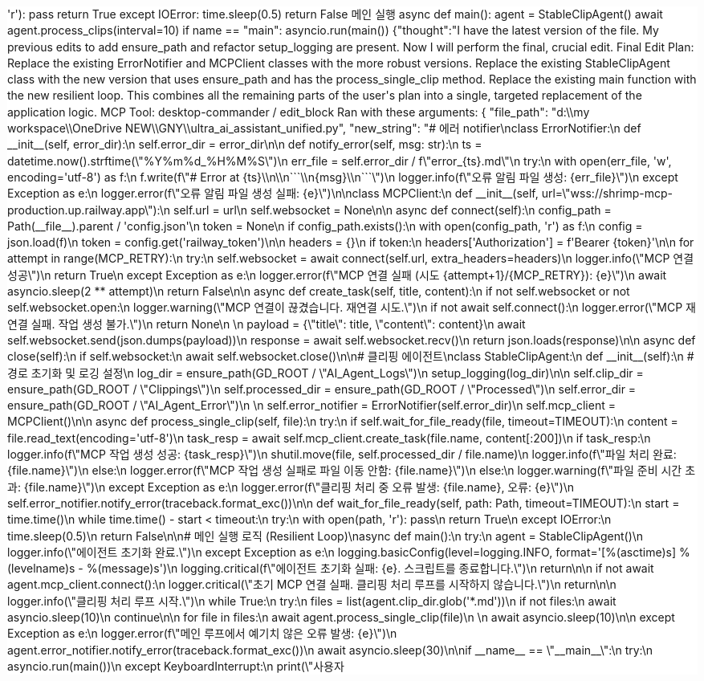 'r'): pass return True except IOError: time.sleep(0.5) return False 메인 실행 async def main(): agent = StableClipAgent() await agent.process\_clips(interval=10) if name == "main": asyncio.run(main()) {"thought":"I have the latest version of the file. My previous edits to add ensure\_path and refactor setup\_logging are present. Now I will perform the final, crucial edit. Final Edit Plan: Replace the existing ErrorNotifier and MCPClient classes with the more robust versions. Replace the existing StableClipAgent class with the new version that uses ensure\_path and has the process\_single\_clip method. Replace the existing main function with the new resilient loop. This combines all the remaining parts of the user's plan into a single, targeted replacement of the application logic. MCP Tool: desktop-commander / edit\_block Ran with these arguments: { "file\_path": "d:\\\\my workspace\\\\OneDrive NEW\\\\GNY\\\\ultra\_ai\_assistant\_unified.py", "new\_string": "# 에러 notifier\\nclass ErrorNotifier:\\n def \_\_init\_\_(self, error\_dir):\\n self.error\_dir = error\_dir\\n\\n def notify\_error(self, msg: str):\\n ts = datetime.now().strftime(\\"%Y%m%d\_%H%M%S\\")\\n err\_file = self.error\_dir / f\\"error\_{ts}.md\\"\\n try:\\n with open(err\_file, 'w', encoding='utf-8') as f:\\n f.write(f\\"# Error at {ts}\\\\n\\\\n\`\`\`\\\\n{msg}\\\\n\`\`\`\\")\\n logger.info(f\\"오류 알림 파일 생성: {err\_file}\\")\\n except Exception as e:\\n logger.error(f\\"오류 알림 파일 생성 실패: {e}\\")\\n\\nclass MCPClient:\\n def \_\_init\_\_(self, url=\\"wss://shrimp-mcp-production.up.railway.app\\"):\\n self.url = url\\n self.websocket = None\\n\\n async def connect(self):\\n config\_path = Path(\_\_file\_\_).parent / 'config.json'\\n token = None\\n if config\_path.exists():\\n with open(config\_path, 'r') as f:\\n config = json.load(f)\\n token = config.get('railway\_token')\\n\\n headers = {}\\n if token:\\n headers\['Authorization'\] = f'Bearer {token}'\\n\\n for attempt in range(MCP\_RETRY):\\n try:\\n self.websocket = await connect(self.url, extra\_headers=headers)\\n logger.info(\\"MCP 연결 성공\\")\\n return True\\n except Exception as e:\\n logger.error(f\\"MCP 연결 실패 (시도 {attempt+1}/{MCP\_RETRY}): {e}\\")\\n await asyncio.sleep(2 \*\* attempt)\\n return False\\n\\n async def create\_task(self, title, content):\\n if not self.websocket or not self.websocket.open:\\n logger.warning(\\"MCP 연결이 끊겼습니다. 재연결 시도.\\")\\n if not await self.connect():\\n logger.error(\\"MCP 재연결 실패. 작업 생성 불가.\\")\\n return None\\n \\n payload = {\\"title\\": title, \\"content\\": content}\\n await self.websocket.send(json.dumps(payload))\\n response = await self.websocket.recv()\\n return json.loads(response)\\n\\n async def close(self):\\n if self.websocket:\\n await self.websocket.close()\\n\\n# 클리핑 에이전트\\nclass StableClipAgent:\\n def \_\_init\_\_(self):\\n # 경로 초기화 및 로깅 설정\\n log\_dir = ensure\_path(GD\_ROOT / \\"AI\_Agent\_Logs\\")\\n setup\_logging(log\_dir)\\n\\n self.clip\_dir = ensure\_path(GD\_ROOT / \\"Clippings\\")\\n self.processed\_dir = ensure\_path(GD\_ROOT / \\"Processed\\")\\n self.error\_dir = ensure\_path(GD\_ROOT / \\"AI\_Agent\_Error\\")\\n \\n self.error\_notifier = ErrorNotifier(self.error\_dir)\\n self.mcp\_client = MCPClient()\\n\\n async def process\_single\_clip(self, file):\\n try:\\n if self.wait\_for\_file\_ready(file, timeout=TIMEOUT):\\n content = file.read\_text(encoding='utf-8')\\n task\_resp = await self.mcp\_client.create\_task(file.name, content\[:200\])\\n if task\_resp:\\n logger.info(f\\"MCP 작업 생성 성공: {task\_resp}\\")\\n shutil.move(file, self.processed\_dir / file.name)\\n logger.info(f\\"파일 처리 완료: {file.name}\\")\\n else:\\n logger.error(f\\"MCP 작업 생성 실패로 파일 이동 안함: {file.name}\\")\\n else:\\n logger.warning(f\\"파일 준비 시간 초과: {file.name}\\")\\n except Exception as e:\\n logger.error(f\\"클리핑 처리 중 오류 발생: {file.name}, 오류: {e}\\")\\n self.error\_notifier.notify\_error(traceback.format\_exc())\\n\\n def wait\_for\_file\_ready(self, path: Path, timeout=TIMEOUT):\\n start = time.time()\\n while time.time() - start < timeout:\\n try:\\n with open(path, 'r'): pass\\n return True\\n except IOError:\\n time.sleep(0.5)\\n return False\\n\\n# 메인 실행 로직 (Resilient Loop)\\nasync def main():\\n try:\\n agent = StableClipAgent()\\n logger.info(\\"에이전트 초기화 완료.\\")\\n except Exception as e:\\n logging.basicConfig(level=logging.INFO, format='\[%(asctime)s\] %(levelname)s - %(message)s')\\n logging.critical(f\\"에이전트 초기화 실패: {e}. 스크립트를 종료합니다.\\")\\n return\\n\\n if not await agent.mcp\_client.connect():\\n logger.critical(\\"초기 MCP 연결 실패. 클리핑 처리 루프를 시작하지 않습니다.\\")\\n return\\n\\n logger.info(\\"클리핑 처리 루프 시작.\\")\\n while True:\\n try:\\n files = list(agent.clip\_dir.glob('\*.md'))\\n if not files:\\n await asyncio.sleep(10)\\n continue\\n\\n for file in files:\\n await agent.process\_single\_clip(file)\\n \\n await asyncio.sleep(10)\\n\\n except Exception as e:\\n logger.error(f\\"메인 루프에서 예기치 않은 오류 발생: {e}\\")\\n agent.error\_notifier.notify\_error(traceback.format\_exc())\\n await asyncio.sleep(30)\\n\\nif \_\_name\_\_ == \\"\_\_main\_\_\\":\\n try:\\n asyncio.run(main())\\n except KeyboardInterrupt:\\n print(\\"사용자